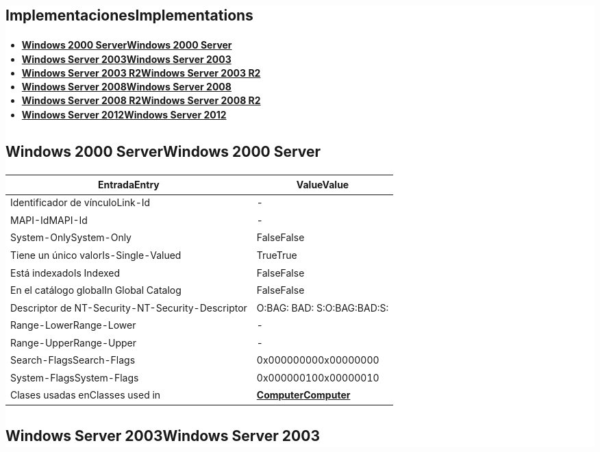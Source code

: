 

## <a name="implementations"></a><span data-ttu-id="c17a7-123">Implementaciones</span><span class="sxs-lookup"><span data-stu-id="c17a7-123">Implementations</span></span>

-   [<span data-ttu-id="c17a7-124">**Windows 2000 Server**</span><span class="sxs-lookup"><span data-stu-id="c17a7-124">**Windows 2000 Server**</span></span>](#windows-2000-server)
-   [<span data-ttu-id="c17a7-125">**Windows Server 2003**</span><span class="sxs-lookup"><span data-stu-id="c17a7-125">**Windows Server 2003**</span></span>](#windows-server-2003)
-   [<span data-ttu-id="c17a7-126">**Windows Server 2003 R2**</span><span class="sxs-lookup"><span data-stu-id="c17a7-126">**Windows Server 2003 R2**</span></span>](#windows-server-2003-r2)
-   [<span data-ttu-id="c17a7-127">**Windows Server 2008**</span><span class="sxs-lookup"><span data-stu-id="c17a7-127">**Windows Server 2008**</span></span>](#windows-server-2008)
-   [<span data-ttu-id="c17a7-128">**Windows Server 2008 R2**</span><span class="sxs-lookup"><span data-stu-id="c17a7-128">**Windows Server 2008 R2**</span></span>](#windows-server-2008-r2)
-   [<span data-ttu-id="c17a7-129">**Windows Server 2012**</span><span class="sxs-lookup"><span data-stu-id="c17a7-129">**Windows Server 2012**</span></span>](#windows-server-2012)

## <a name="windows-2000-server"></a><span data-ttu-id="c17a7-130">Windows 2000 Server</span><span class="sxs-lookup"><span data-stu-id="c17a7-130">Windows 2000 Server</span></span>



| <span data-ttu-id="c17a7-131">Entrada</span><span class="sxs-lookup"><span data-stu-id="c17a7-131">Entry</span></span> | <span data-ttu-id="c17a7-132">Value</span><span class="sxs-lookup"><span data-stu-id="c17a7-132">Value</span></span> |
|------------------------|-------------------------------------------|
| <span data-ttu-id="c17a7-133">Identificador de vínculo</span><span class="sxs-lookup"><span data-stu-id="c17a7-133">Link-Id</span></span>                | \-                                        |
| <span data-ttu-id="c17a7-134">MAPI-Id</span><span class="sxs-lookup"><span data-stu-id="c17a7-134">MAPI-Id</span></span>                | \-                                        |
| <span data-ttu-id="c17a7-135">System-Only</span><span class="sxs-lookup"><span data-stu-id="c17a7-135">System-Only</span></span>            | <span data-ttu-id="c17a7-136">False</span><span class="sxs-lookup"><span data-stu-id="c17a7-136">False</span></span>                                     |
| <span data-ttu-id="c17a7-137">Tiene un único valor</span><span class="sxs-lookup"><span data-stu-id="c17a7-137">Is-Single-Valued</span></span>       | <span data-ttu-id="c17a7-138">True</span><span class="sxs-lookup"><span data-stu-id="c17a7-138">True</span></span>                                      |
| <span data-ttu-id="c17a7-139">Está indexado</span><span class="sxs-lookup"><span data-stu-id="c17a7-139">Is Indexed</span></span>             | <span data-ttu-id="c17a7-140">False</span><span class="sxs-lookup"><span data-stu-id="c17a7-140">False</span></span>                                     |
| <span data-ttu-id="c17a7-141">En el catálogo global</span><span class="sxs-lookup"><span data-stu-id="c17a7-141">In Global Catalog</span></span>      | <span data-ttu-id="c17a7-142">False</span><span class="sxs-lookup"><span data-stu-id="c17a7-142">False</span></span>                                     |
| <span data-ttu-id="c17a7-143">Descriptor de NT-Security-</span><span class="sxs-lookup"><span data-stu-id="c17a7-143">NT-Security-Descriptor</span></span> | <span data-ttu-id="c17a7-144">O:BAG: BAD: S:</span><span class="sxs-lookup"><span data-stu-id="c17a7-144">O:BAG:BAD:S:</span></span>                              |
| <span data-ttu-id="c17a7-145">Range-Lower</span><span class="sxs-lookup"><span data-stu-id="c17a7-145">Range-Lower</span></span>            | \-                                        |
| <span data-ttu-id="c17a7-146">Range-Upper</span><span class="sxs-lookup"><span data-stu-id="c17a7-146">Range-Upper</span></span>            | \-                                        |
| <span data-ttu-id="c17a7-147">Search-Flags</span><span class="sxs-lookup"><span data-stu-id="c17a7-147">Search-Flags</span></span>           | <span data-ttu-id="c17a7-148">0x00000000</span><span class="sxs-lookup"><span data-stu-id="c17a7-148">0x00000000</span></span>                                |
| <span data-ttu-id="c17a7-149">System-Flags</span><span class="sxs-lookup"><span data-stu-id="c17a7-149">System-Flags</span></span>           | <span data-ttu-id="c17a7-150">0x00000010</span><span class="sxs-lookup"><span data-stu-id="c17a7-150">0x00000010</span></span>                                |
| <span data-ttu-id="c17a7-151">Clases usadas en</span><span class="sxs-lookup"><span data-stu-id="c17a7-151">Classes used in</span></span>        | [<span data-ttu-id="c17a7-152">**Computer**</span><span class="sxs-lookup"><span data-stu-id="c17a7-152">**Computer**</span></span>](c-computer.md)<br/> |



## <a name="windows-server-2003"></a><span data-ttu-id="c17a7-153">Windows Server 2003</span><span class="sxs-lookup"><span data-stu-id="c17a7-153">Windows Server 2003</span></span>
